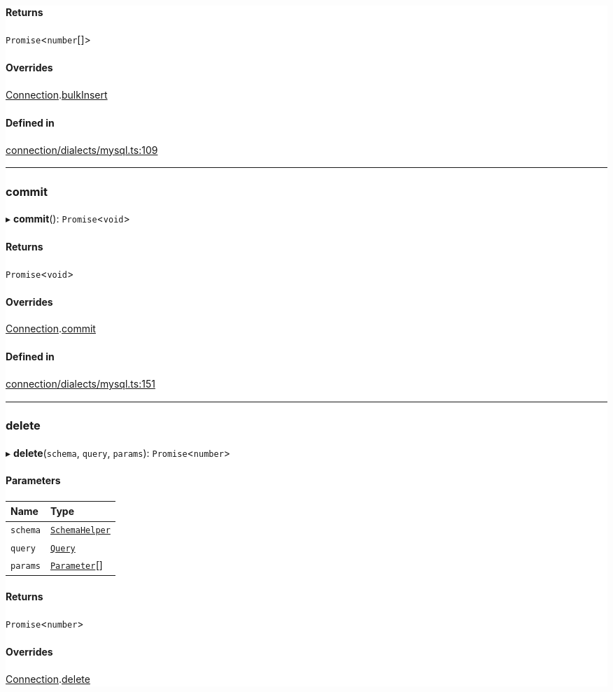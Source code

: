 #### Returns

`Promise`<`number`[]\>

#### Overrides

[Connection](connection.Connection.md).[bulkInsert](connection.Connection.md#bulkinsert)

#### Defined in

[connection/dialects/mysql.ts:109](https://github.com/FlavioLionelRita/lambda-orm/blob/5fe00b8/src/orm/connection/dialects/mysql.ts#L109)

___

### commit

▸ **commit**(): `Promise`<`void`\>

#### Returns

`Promise`<`void`\>

#### Overrides

[Connection](connection.Connection.md).[commit](connection.Connection.md#commit)

#### Defined in

[connection/dialects/mysql.ts:151](https://github.com/FlavioLionelRita/lambda-orm/blob/5fe00b8/src/orm/connection/dialects/mysql.ts#L151)

___

### delete

▸ **delete**(`schema`, `query`, `params`): `Promise`<`number`\>

#### Parameters

| Name | Type |
| :------ | :------ |
| `schema` | [`SchemaHelper`](manager.SchemaHelper.md) |
| `query` | [`Query`](model.Query.md) |
| `params` | [`Parameter`](../interfaces/model.Parameter.md)[] |

#### Returns

`Promise`<`number`\>

#### Overrides

[Connection](connection.Connection.md).[delete](connection.Connection.md#delete)
